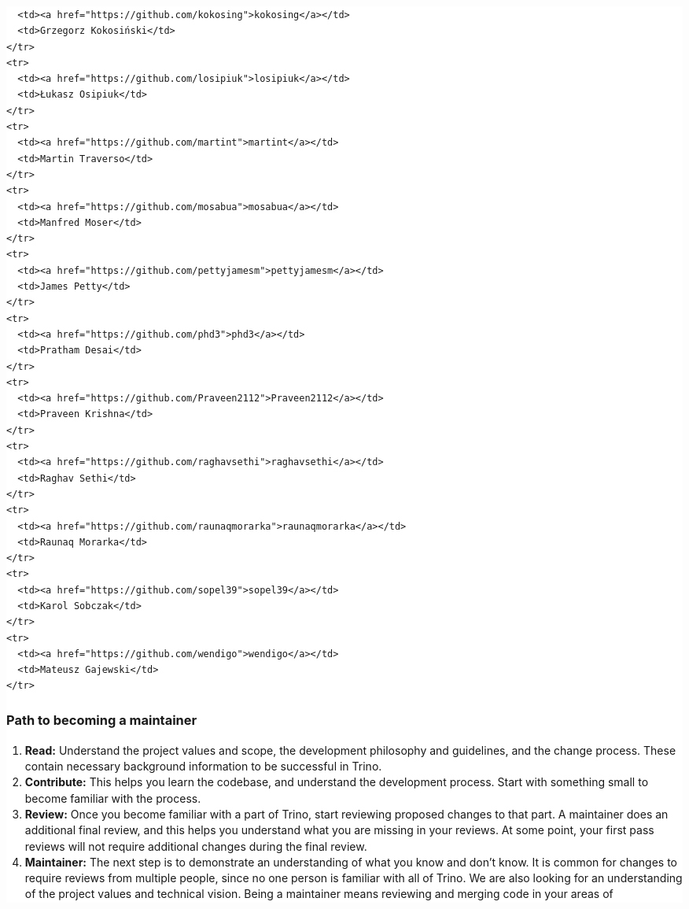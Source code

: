       <td><a href="https://github.com/kokosing">kokosing</a></td>
      <td>Grzegorz Kokosiński</td>
    </tr>
    <tr>
      <td><a href="https://github.com/losipiuk">losipiuk</a></td>
      <td>Łukasz Osipiuk</td>
    </tr>
    <tr>
      <td><a href="https://github.com/martint">martint</a></td>
      <td>Martin Traverso</td>
    </tr>
    <tr>
      <td><a href="https://github.com/mosabua">mosabua</a></td>
      <td>Manfred Moser</td>
    </tr>
    <tr>
      <td><a href="https://github.com/pettyjamesm">pettyjamesm</a></td>
      <td>James Petty</td>
    </tr>
    <tr>
      <td><a href="https://github.com/phd3">phd3</a></td>
      <td>Pratham Desai</td>
    </tr>
    <tr>
      <td><a href="https://github.com/Praveen2112">Praveen2112</a></td>
      <td>Praveen Krishna</td>
    </tr>
    <tr>
      <td><a href="https://github.com/raghavsethi">raghavsethi</a></td>
      <td>Raghav Sethi</td>
    </tr>
    <tr>
      <td><a href="https://github.com/raunaqmorarka">raunaqmorarka</a></td>
      <td>Raunaq Morarka</td>
    </tr>
    <tr>
      <td><a href="https://github.com/sopel39">sopel39</a></td>
      <td>Karol Sobczak</td>
    </tr>
    <tr>
      <td><a href="https://github.com/wendigo">wendigo</a></td>
      <td>Mateusz Gajewski</td>
    </tr>
  </tbody>
</table>

### Path to becoming a maintainer

1. **Read:** Understand the project values and scope, the development philosophy
   and guidelines, and the change process. These contain necessary background
   information to be successful in Trino.
2. **Contribute:** This helps you learn the codebase, and understand the
   development process. Start with something small to become familiar with the
   process.
3. **Review:** Once you become familiar with a part of Trino, start reviewing
   proposed changes to that part. A maintainer does an additional final review,
   and this helps you understand what you are missing in your reviews. At some
   point, your first pass reviews will not require additional changes during the
   final review.
4. **Maintainer:** The next step is to demonstrate an understanding of what you
   know and don’t know. It is common for changes to require reviews from
   multiple people, since no one person is familiar with all of Trino. We are
   also looking for an understanding of the project values and technical vision.
   Being a maintainer means reviewing and merging code in your areas of